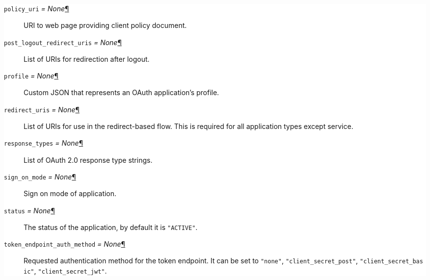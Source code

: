 <dl class="attribute">
<dt id="pulumi_okta.app.OAuth.policy_uri">
<code class="sig-name descname">policy_uri</code><em class="property"> = None</em><a class="headerlink" href="#pulumi_okta.app.OAuth.policy_uri" title="Permalink to this definition">¶</a></dt>
<dd><p>URI to web page providing client policy document.</p>
</dd></dl>

<dl class="attribute">
<dt id="pulumi_okta.app.OAuth.post_logout_redirect_uris">
<code class="sig-name descname">post_logout_redirect_uris</code><em class="property"> = None</em><a class="headerlink" href="#pulumi_okta.app.OAuth.post_logout_redirect_uris" title="Permalink to this definition">¶</a></dt>
<dd><p>List of URIs for redirection after logout.</p>
</dd></dl>

<dl class="attribute">
<dt id="pulumi_okta.app.OAuth.profile">
<code class="sig-name descname">profile</code><em class="property"> = None</em><a class="headerlink" href="#pulumi_okta.app.OAuth.profile" title="Permalink to this definition">¶</a></dt>
<dd><p>Custom JSON that represents an OAuth application’s profile.</p>
</dd></dl>

<dl class="attribute">
<dt id="pulumi_okta.app.OAuth.redirect_uris">
<code class="sig-name descname">redirect_uris</code><em class="property"> = None</em><a class="headerlink" href="#pulumi_okta.app.OAuth.redirect_uris" title="Permalink to this definition">¶</a></dt>
<dd><p>List of URIs for use in the redirect-based flow. This is required for all application types except service.</p>
</dd></dl>

<dl class="attribute">
<dt id="pulumi_okta.app.OAuth.response_types">
<code class="sig-name descname">response_types</code><em class="property"> = None</em><a class="headerlink" href="#pulumi_okta.app.OAuth.response_types" title="Permalink to this definition">¶</a></dt>
<dd><p>List of OAuth 2.0 response type strings.</p>
</dd></dl>

<dl class="attribute">
<dt id="pulumi_okta.app.OAuth.sign_on_mode">
<code class="sig-name descname">sign_on_mode</code><em class="property"> = None</em><a class="headerlink" href="#pulumi_okta.app.OAuth.sign_on_mode" title="Permalink to this definition">¶</a></dt>
<dd><p>Sign on mode of application.</p>
</dd></dl>

<dl class="attribute">
<dt id="pulumi_okta.app.OAuth.status">
<code class="sig-name descname">status</code><em class="property"> = None</em><a class="headerlink" href="#pulumi_okta.app.OAuth.status" title="Permalink to this definition">¶</a></dt>
<dd><p>The status of the application, by default it is <code class="docutils literal notranslate"><span class="pre">&quot;ACTIVE&quot;</span></code>.</p>
</dd></dl>

<dl class="attribute">
<dt id="pulumi_okta.app.OAuth.token_endpoint_auth_method">
<code class="sig-name descname">token_endpoint_auth_method</code><em class="property"> = None</em><a class="headerlink" href="#pulumi_okta.app.OAuth.token_endpoint_auth_method" title="Permalink to this definition">¶</a></dt>
<dd><p>Requested authentication method for the token endpoint. It can be set to <code class="docutils literal notranslate"><span class="pre">&quot;none&quot;</span></code>, <code class="docutils literal notranslate"><span class="pre">&quot;client_secret_post&quot;</span></code>, <code class="docutils literal notranslate"><span class="pre">&quot;client_secret_basic&quot;</span></code>, <code class="docutils literal notranslate"><span class="pre">&quot;client_secret_jwt&quot;</span></code>.</p>
</dd></dl>
